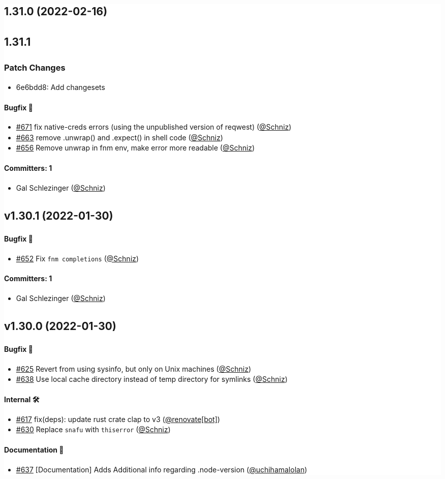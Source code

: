 ## 1.31.0 (2022-02-16)

## 1.31.1

### Patch Changes

- 6e6bdd8: Add changesets

#### Bugfix 🐛

- [#671](https://github.com/Schniz/fnm/pull/671) fix native-creds errors (using the unpublished version of reqwest) ([@Schniz](https://github.com/Schniz))
- [#663](https://github.com/Schniz/fnm/pull/663) remove .unwrap() and .expect() in shell code ([@Schniz](https://github.com/Schniz))
- [#656](https://github.com/Schniz/fnm/pull/656) Remove unwrap in fnm env, make error more readable ([@Schniz](https://github.com/Schniz))

#### Committers: 1

- Gal Schlezinger ([@Schniz](https://github.com/Schniz))

## v1.30.1 (2022-01-30)

#### Bugfix 🐛

- [#652](https://github.com/Schniz/fnm/pull/652) Fix `fnm completions` ([@Schniz](https://github.com/Schniz))

#### Committers: 1

- Gal Schlezinger ([@Schniz](https://github.com/Schniz))

## v1.30.0 (2022-01-30)

#### Bugfix 🐛

- [#625](https://github.com/Schniz/fnm/pull/625) Revert from using sysinfo, but only on Unix machines ([@Schniz](https://github.com/Schniz))
- [#638](https://github.com/Schniz/fnm/pull/638) Use local cache directory instead of temp directory for symlinks ([@Schniz](https://github.com/Schniz))

#### Internal 🛠

- [#617](https://github.com/Schniz/fnm/pull/617) fix(deps): update rust crate clap to v3 ([@renovate[bot]](https://github.com/apps/renovate))
- [#630](https://github.com/Schniz/fnm/pull/630) Replace `snafu` with `thiserror` ([@Schniz](https://github.com/Schniz))

#### Documentation 📝

- [#637](https://github.com/Schniz/fnm/pull/637) [Documentation] Adds Additional info regarding .node-version ([@uchihamalolan](https://github.com/uchihamalolan))
